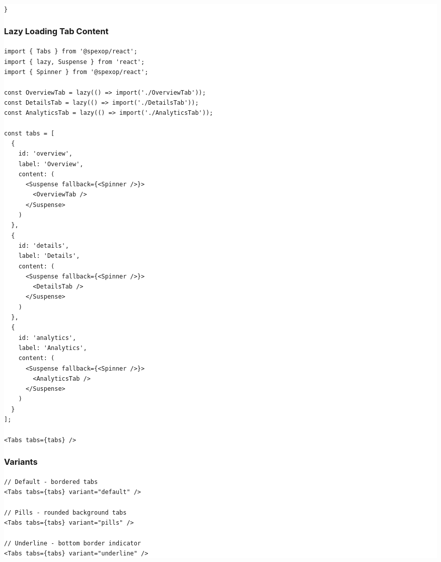 ```tsx
}
```

### Lazy Loading Tab Content

```tsx
import { Tabs } from '@spexop/react';
import { lazy, Suspense } from 'react';
import { Spinner } from '@spexop/react';

const OverviewTab = lazy(() => import('./OverviewTab'));
const DetailsTab = lazy(() => import('./DetailsTab'));
const AnalyticsTab = lazy(() => import('./AnalyticsTab'));

const tabs = [
  {
    id: 'overview',
    label: 'Overview',
    content: (
      <Suspense fallback={<Spinner />}>
        <OverviewTab />
      </Suspense>
    )
  },
  {
    id: 'details',
    label: 'Details',
    content: (
      <Suspense fallback={<Spinner />}>
        <DetailsTab />
      </Suspense>
    )
  },
  {
    id: 'analytics',
    label: 'Analytics',
    content: (
      <Suspense fallback={<Spinner />}>
        <AnalyticsTab />
      </Suspense>
    )
  }
];

<Tabs tabs={tabs} />
```

### Variants

```tsx
// Default - bordered tabs
<Tabs tabs={tabs} variant="default" />

// Pills - rounded background tabs
<Tabs tabs={tabs} variant="pills" />

// Underline - bottom border indicator
<Tabs tabs={tabs} variant="underline" />
```
